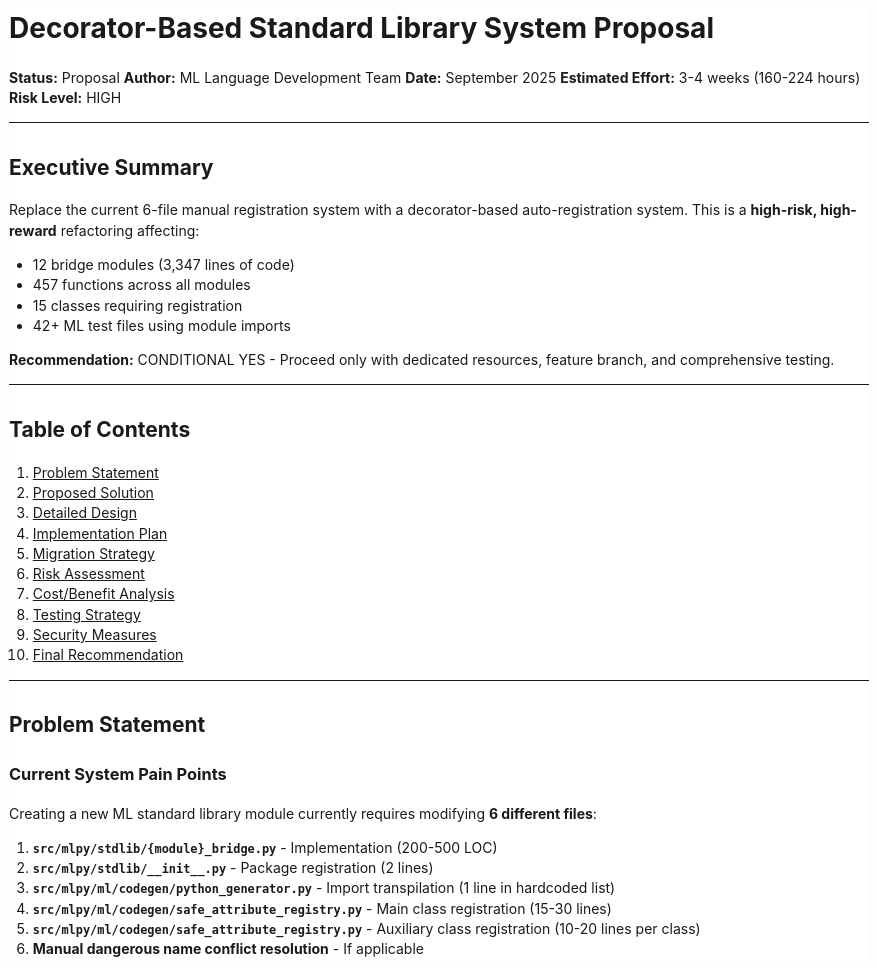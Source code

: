 # Decorator-Based Standard Library System Proposal

**Status:** Proposal
**Author:** ML Language Development Team
**Date:** September 2025
**Estimated Effort:** 3-4 weeks (160-224 hours)
**Risk Level:** HIGH

---

## Executive Summary

Replace the current 6-file manual registration system with a decorator-based auto-registration system. This is a **high-risk, high-reward** refactoring affecting:
- 12 bridge modules (3,347 lines of code)
- 457 functions across all modules
- 15 classes requiring registration
- 42+ ML test files using module imports

**Recommendation:** CONDITIONAL YES - Proceed only with dedicated resources, feature branch, and comprehensive testing.

---

## Table of Contents

1. [Problem Statement](#problem-statement)
2. [Proposed Solution](#proposed-solution)
3. [Detailed Design](#detailed-design)
4. [Implementation Plan](#implementation-plan)
5. [Migration Strategy](#migration-strategy)
6. [Risk Assessment](#risk-assessment)
7. [Cost/Benefit Analysis](#costbenefit-analysis)
8. [Testing Strategy](#testing-strategy)
9. [Security Measures](#security-measures)
10. [Final Recommendation](#final-recommendation)

---

## Problem Statement

### Current System Pain Points

Creating a new ML standard library module currently requires modifying **6 different files**:

1. **`src/mlpy/stdlib/{module}_bridge.py`** - Implementation (200-500 LOC)
2. **`src/mlpy/stdlib/__init__.py`** - Package registration (2 lines)
3. **`src/mlpy/ml/codegen/python_generator.py`** - Import transpilation (1 line in hardcoded list)
4. **`src/mlpy/ml/codegen/safe_attribute_registry.py`** - Main class registration (15-30 lines)
5. **`src/mlpy/ml/codegen/safe_attribute_registry.py`** - Auxiliary class registration (10-20 lines per class)
6. **Manual dangerous name conflict resolution** - If applicable
